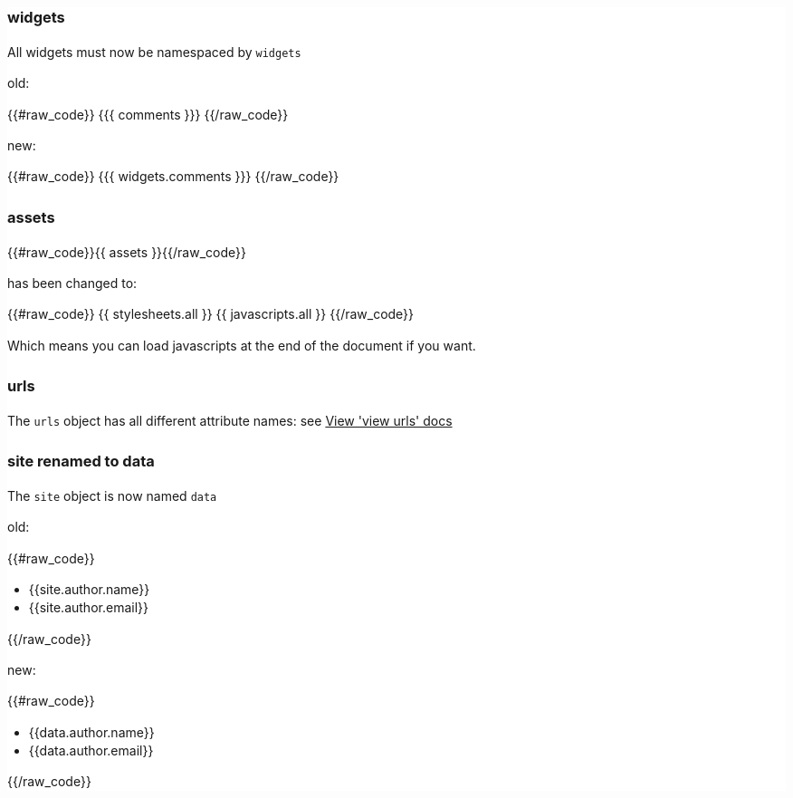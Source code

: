 
### widgets

All widgets must now be namespaced by `widgets`

old:

{{#raw_code}}
{{{ comments }}}
{{/raw_code}}

new:

{{#raw_code}}
{{{ widgets.comments }}}
{{/raw_code}}


### assets

{{#raw_code}}{{ assets }}{{/raw_code}}

has been changed to:

{{#raw_code}}
{{ stylesheets.all }}
{{ javascripts.all }}
{{/raw_code}}


Which means you can load javascripts at the end of the document if you want.

### urls

The `urls` object has all different attribute names: see [View 'view urls' docs](/edge/usage/views#toc_11)

### site renamed to data

The `site` object is now named `data`

old:

{{#raw_code}}
<ul>
  <li>{{site.author.name}}</li>
  <li>{{site.author.email}}</li>
</ul>
{{/raw_code}}

new: 

{{#raw_code}}
<ul>
  <li>{{data.author.name}}</li>
  <li>{{data.author.email}}</li>
</ul>
{{/raw_code}}
